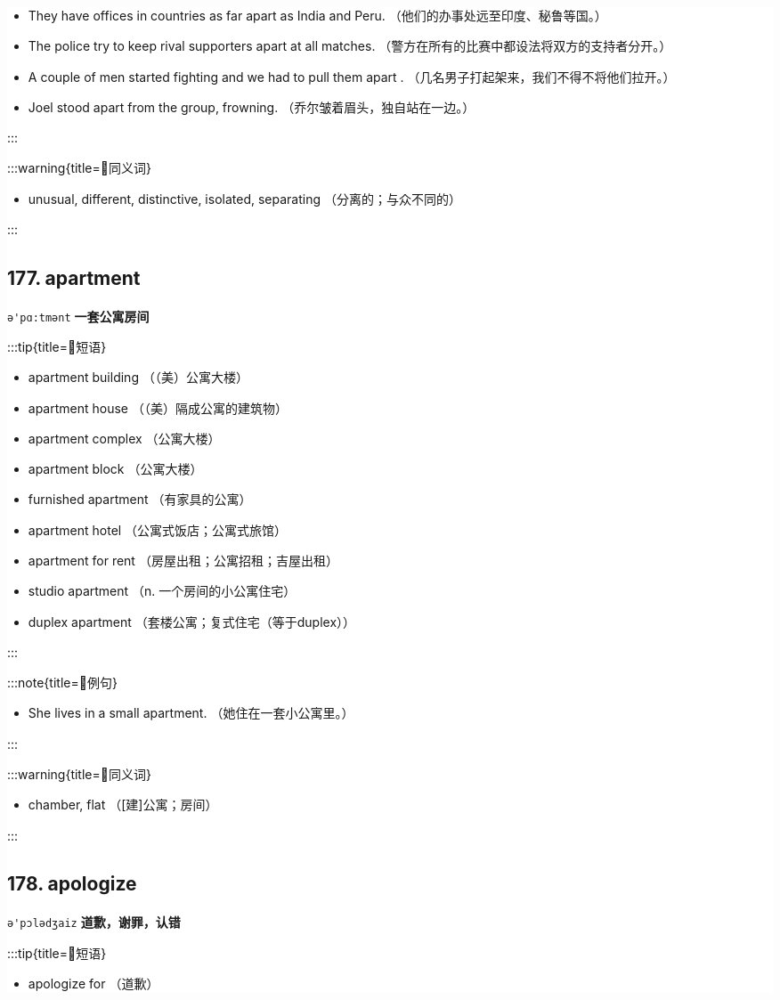 - They have offices in countries as far apart as India and Peru. （他们的办事处远至印度、秘鲁等国。）

- The police try to keep rival supporters apart at all matches. （警方在所有的比赛中都设法将双方的支持者分开。）

- A couple of men started fighting and we had to pull them apart . （几名男子打起架来，我们不得不将他们拉开。）

- Joel stood apart from the group, frowning. （乔尔皱着眉头，独自站在一边。）

:::

:::warning{title=🤔同义词}

- unusual, different, distinctive, isolated, separating （分离的；与众不同的）

:::


## 177. apartment

`ə'pɑ:tmənt`  **一套公寓房间**

:::tip{title=🤩短语}

- apartment building （（美）公寓大楼）

- apartment house （（美）隔成公寓的建筑物）

- apartment complex （公寓大楼）

- apartment block （公寓大楼）

- furnished apartment （有家具的公寓）

- apartment hotel （公寓式饭店；公寓式旅馆）

- apartment for rent （房屋出租；公寓招租；吉屋出租）

- studio apartment （n. 一个房间的小公寓住宅）

- duplex apartment （套楼公寓；复式住宅（等于duplex））

:::

:::note{title=🎤例句}

- She lives in a small apartment. （她住在一套小公寓里。）

:::

:::warning{title=🤔同义词}

- chamber, flat （[建]公寓；房间）

:::


## 178. apologize

`ə'pɔlədʒaiz`  **道歉，谢罪，认错**

:::tip{title=🤩短语}

- apologize for （道歉）
